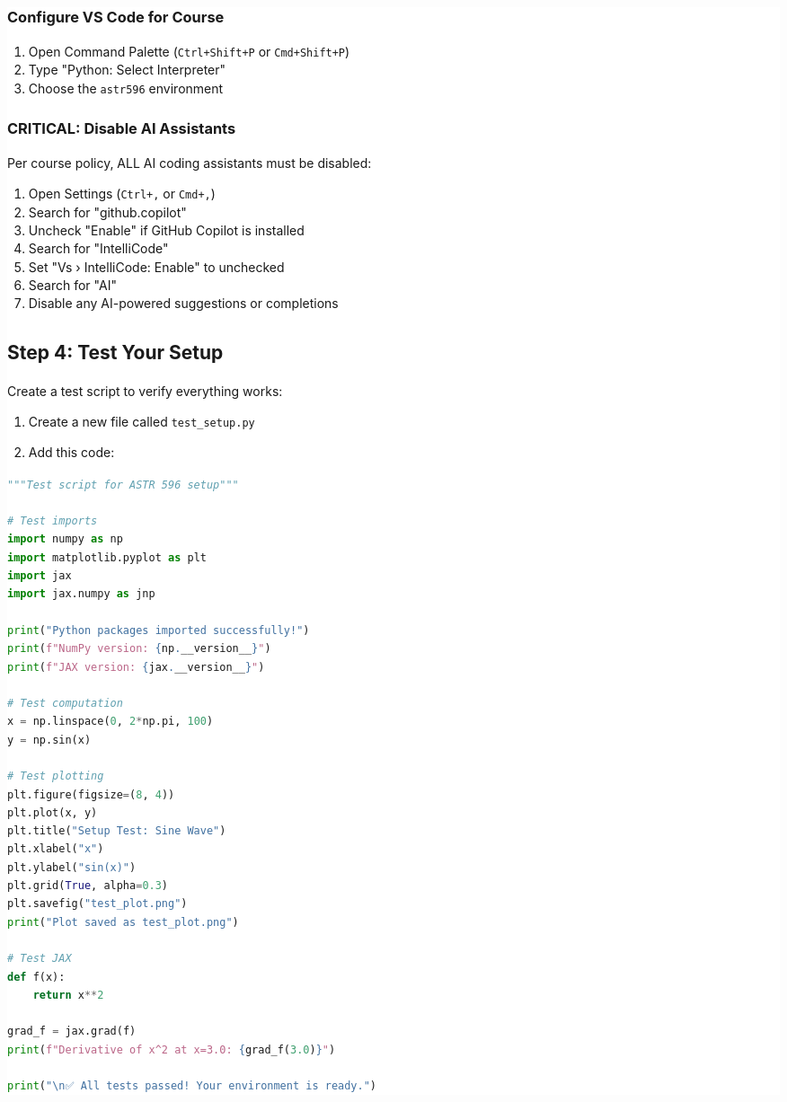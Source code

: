 ### Configure VS Code for Course

1. Open Command Palette (`Ctrl+Shift+P` or `Cmd+Shift+P`)
2. Type "Python: Select Interpreter"
3. Choose the `astr596` environment

### CRITICAL: Disable AI Assistants

Per course policy, ALL AI coding assistants must be disabled:

1. Open Settings (`Ctrl+,` or `Cmd+,`)
2. Search for "github.copilot"
3. Uncheck "Enable" if GitHub Copilot is installed
4. Search for "IntelliCode"
5. Set "Vs › IntelliCode: Enable" to unchecked
6. Search for "AI"
7. Disable any AI-powered suggestions or completions

## Step 4: Test Your Setup

Create a test script to verify everything works:

1. Create a new file called `test_setup.py`

2. Add this code:
```python
"""Test script for ASTR 596 setup"""

# Test imports
import numpy as np
import matplotlib.pyplot as plt
import jax
import jax.numpy as jnp

print("Python packages imported successfully!")
print(f"NumPy version: {np.__version__}")
print(f"JAX version: {jax.__version__}")

# Test computation
x = np.linspace(0, 2*np.pi, 100)
y = np.sin(x)

# Test plotting
plt.figure(figsize=(8, 4))
plt.plot(x, y)
plt.title("Setup Test: Sine Wave")
plt.xlabel("x")
plt.ylabel("sin(x)")
plt.grid(True, alpha=0.3)
plt.savefig("test_plot.png")
print("Plot saved as test_plot.png")

# Test JAX
def f(x):
    return x**2

grad_f = jax.grad(f)
print(f"Derivative of x^2 at x=3.0: {grad_f(3.0)}")

print("\n✅ All tests passed! Your environment is ready.")
```
